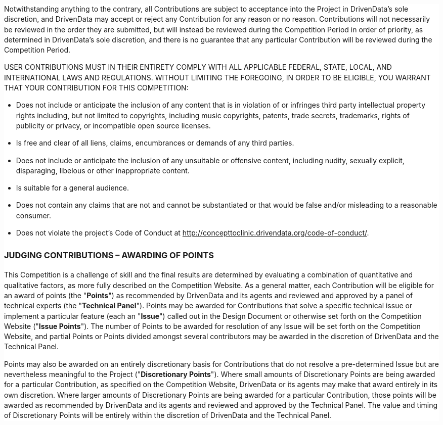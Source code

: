Notwithstanding anything to the contrary, all Contributions are subject
to acceptance into the Project in DrivenData’s sole discretion, and
DrivenData may accept or reject any Contribution for any reason or no
reason. Contributions will not necessarily be reviewed in the order they
are submitted, but will instead be reviewed during the Competition
Period in order of priority, as determined in DrivenData’s sole
discretion, and there is no guarantee that any particular Contribution
will be reviewed during the Competition Period.

USER CONTRIBUTIONS MUST IN THEIR ENTIRETY COMPLY WITH ALL APPLICABLE
FEDERAL, STATE, LOCAL, AND INTERNATIONAL LAWS AND REGULATIONS. WITHOUT
LIMITING THE FOREGOING, IN ORDER TO BE ELIGIBLE, YOU WARRANT THAT YOUR
CONTRIBUTION FOR THIS COMPETITION:

-   Does not include or anticipate the inclusion of any content that is
    in violation of or infringes third party intellectual property
    rights including, but not limited to copyrights, including music
    copyrights, patents, trade secrets, trademarks, rights of publicity
    or privacy, or incompatible open source licenses.

-   Is free and clear of all liens, claims, encumbrances or demands of
    any third parties.

-   Does not include or anticipate the inclusion of any unsuitable or
    offensive content, including nudity, sexually explicit, disparaging,
    libelous or other inappropriate content.

-   Is suitable for a general audience.

-   Does not contain any claims that are not and cannot be substantiated
    or that would be false and/or misleading to a reasonable consumer.

-   Does not violate the project’s Code of Conduct at
    <http://concepttoclinic.drivendata.org/code-of-conduct/>.

### JUDGING CONTRIBUTIONS – AWARDING OF POINTS

This Competition is a challenge of skill and the final results are
determined by evaluating a combination of quantitative and qualitative
factors, as more fully described on the Competition Website. As a
general matter, each Contribution will be eligible for an award of
points (the "**Points**") as recommended by DrivenData and its agents
and reviewed and approved by a panel of technical experts (the
"**Technical Panel**"). Points may be awarded for Contributions that
solve a specific technical issue or implement a particular feature (each
an "**Issue**") called out in the Design Document or otherwise set forth
on the Competition Website ("**Issue Points**"). The number of Points to
be awarded for resolution of any Issue will be set forth on the
Competition Website, and partial Points or Points divided amongst
several contributors may be awarded in the discretion of DrivenData and
the Technical Panel.

Points may also be awarded on an entirely discretionary basis for
Contributions that do not resolve a pre-determined Issue but are
nevertheless meaningful to the Project ("**Discretionary Points**").
Where small amounts of Discretionary Points are being awarded for a
particular Contribution, as specified on the Competition Website,
DrivenData or its agents may make that award entirely in its own
discretion. Where larger amounts of Discretionary Points are being
awarded for a particular Contribution, those points will be awarded as
recommended by DrivenData and its agents and reviewed and approved by
the Technical Panel. The value and timing of Discretionary Points will
be entirely within the discretion of DrivenData and the Technical Panel.
